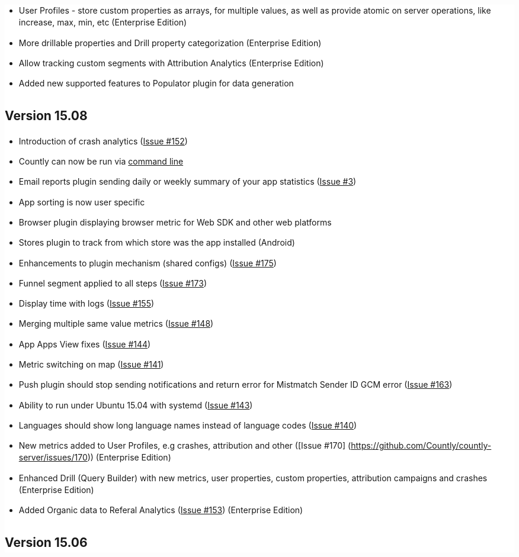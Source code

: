   * User Profiles -  store custom properties as arrays, for multiple values, as well as provide atomic on server operations, like increase, max, min, etc (Enterprise Edition)
  
  * More drillable properties and Drill property categorization (Enterprise Edition)
  
  * Allow tracking custom segments with Attribution Analytics (Enterprise Edition)
  
  * Added new supported features to Populator plugin for data generation

## Version 15.08

  * Introduction of crash analytics ([Issue #152](https://github.com/Countly/countly-server/issues/152))
  
  * Countly can now be run via [command line](http://blog.count.ly/post/127181109353/countly-behind-the-curtains-heres-how-we-make)
  
  * Email reports plugin sending daily or weekly summary of your app statistics ([Issue #3](https://github.com/Countly/countly-server/issues/3))
  
  * App sorting is now user specific
  
  * Browser plugin displaying browser metric for Web SDK and other web platforms
  
  * Stores plugin to track from which store was the app installed (Android)
  
  * Enhancements to plugin mechanism (shared configs) ([Issue #175](https://github.com/Countly/countly-server/issues/175))
  
  * Funnel segment applied to all steps ([Issue #173](https://github.com/Countly/countly-server/issues/173))
  
  * Display time with logs ([Issue #155](https://github.com/Countly/countly-server/issues/155))
  
  * Merging multiple same value metrics ([Issue #148](https://github.com/Countly/countly-server/issues/148))
  
  * App Apps View fixes ([Issue #144](https://github.com/Countly/countly-server/issues/144))
  
  * Metric switching on map ([Issue #141](https://github.com/Countly/countly-server/issues/141))
  
  * Push plugin should stop sending notifications and return error for Mistmatch Sender ID GCM error ([Issue #163](https://github.com/Countly/countly-server/issues/163))
  
  * Ability to run under Ubuntu 15.04 with systemd ([Issue #143](https://github.com/Countly/countly-server/issues/143))
  
  * Languages should show long language names instead of language codes ([Issue #140](https://github.com/Countly/countly-server/issues/140))
  
  * New metrics added to User Profiles, e.g crashes, attribution and other ([Issue #170] (https://github.com/Countly/countly-server/issues/170)) (Enterprise Edition)
  
  * Enhanced Drill (Query Builder) with new metrics, user properties, custom properties, attribution campaigns and crashes (Enterprise Edition)
  
  * Added Organic data to Referal Analytics ([Issue #153](https://github.com/Countly/countly-server/issues/153)) (Enterprise Edition)

## Version 15.06
